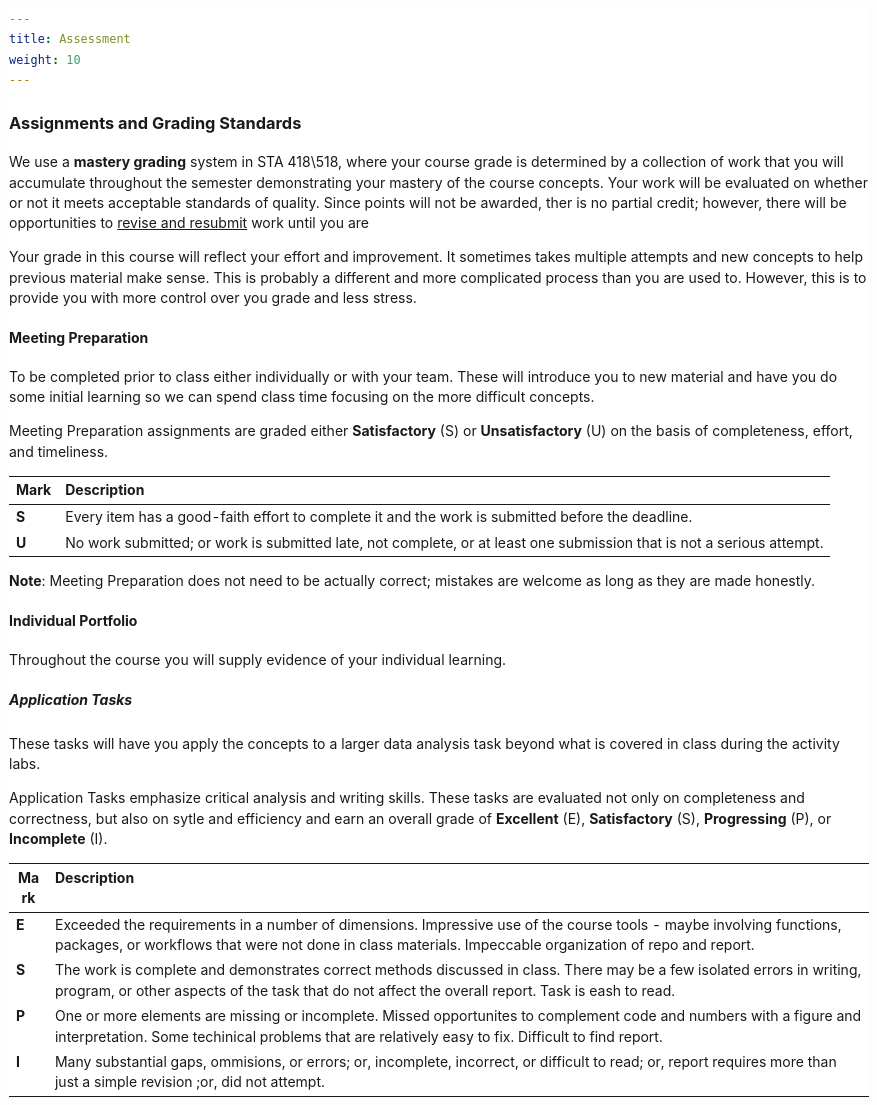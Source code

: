 ```yaml
---
title: Assessment
weight: 10
---
```


### Assignments and Grading Standards

We use a **mastery grading** system in STA 418\\518, where your course grade is determined by a collection of work that you will accumulate throughout the semester demonstrating your mastery of the course concepts.
Your work will be evaluated on whether or not it meets acceptable standards of quality.
Since points will not be awarded, ther is no partial credit; however, there will be opportunities to [revise and resubmit](/syllabus/grading/#revision-and-reassessment) work until you are 

Your grade in this course will reflect your effort and improvement.
It sometimes takes multiple attempts and new concepts to help previous material make sense.
This is probably a different and more complicated process than you are used to.
However, this is to provide you with more control over you grade and less stress.

#### Meeting Preparation

To be completed prior to class either individually or with your team.
These will introduce you to new material and have you do some initial learning so we can spend class time focusing on the more difficult concepts.

Meeting Preparation assignments are graded either **Satisfactory** (S) or **Unsatisfactory** (U) on the basis of completeness, effort, and timeliness.

| Mark      | Description      |
| --------- |:------ |
| **S**     | Every item has a good-faith effort to complete it and the work is submitted before the deadline. |
| **U**     | No work submitted; or work is submitted late, not complete, or at least one submission that is not a serious attempt. |

**Note**: Meeting Preparation does not need to be actually correct; mistakes are welcome as long as they are made honestly.

#### Individual Portfolio

Throughout the course you will supply evidence of your individual learning.

##### Application Tasks

These tasks will have you apply the concepts to a larger data analysis task beyond what is covered in class during the activity labs.

Application Tasks emphasize critical analysis and writing skills.
These tasks are evaluated not only on completeness and correctness, but also on sytle and efficiency and earn an overall grade of **Excellent** (E), **Satisfactory** (S), **Progressing** (P), or **Incomplete** (I).

| Mark      | Description      |
| --------- |:------ |
| **E**     | Exceeded the requirements in a number of dimensions.  Impressive use of the course tools - maybe involving functions, packages, or workflows that were not done in class materials.  Impeccable organization of repo and report. |
| **S**     | The work is complete and demonstrates correct methods discussed in class.  There may be a few isolated errors in writing, program, or other aspects of the task that do not affect the overall report.  Task is eash to read.  |
| **P**     | One or more elements are missing or incomplete.  Missed opportunites to complement code and numbers with a figure and interpretation.  Some techinical problems that are relatively easy to fix.  Difficult to find report. |
| **I**     | Many substantial gaps, ommisions, or errors; or, incomplete, incorrect, or difficult to read; or, report requires more than just a simple revision ;or, did not attempt.   |
